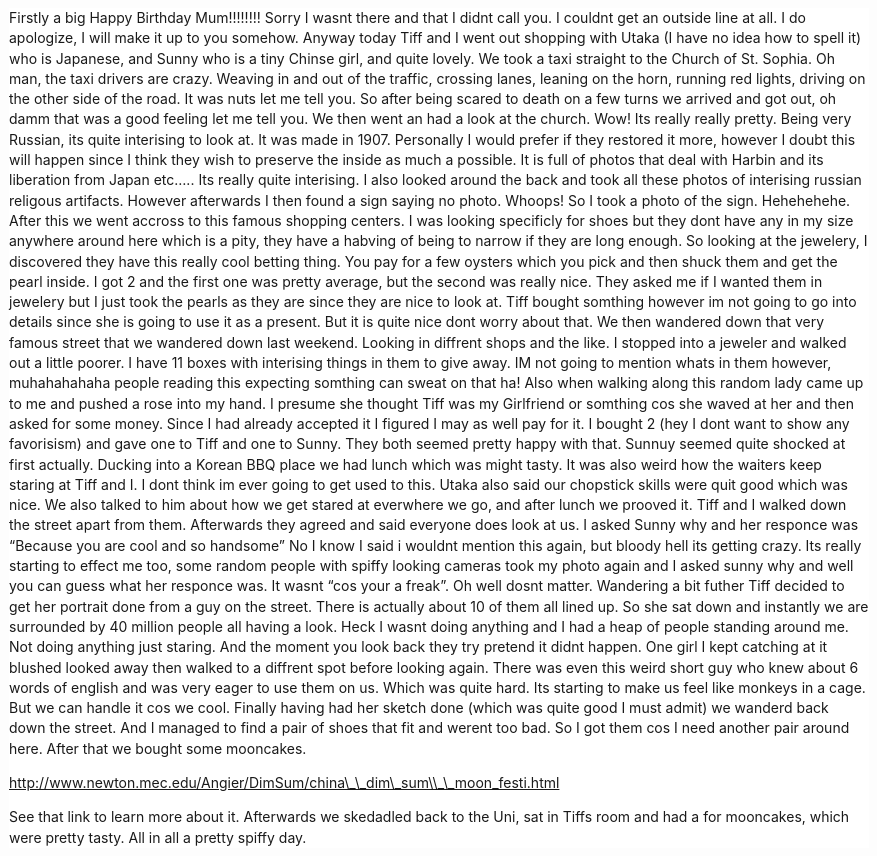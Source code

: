 Firstly a big Happy Birthday Mum!!!!!!!! Sorry I wasnt there and that I didnt call you. I couldnt get an outside line at all. I do apologize, I will make it up to you somehow. Anyway today Tiff and I went out shopping with Utaka (I have no idea how to spell it) who is Japanese, and Sunny who is a tiny Chinse girl, and quite lovely. We took a taxi straight to the Church of St. Sophia. Oh man, the taxi drivers are crazy. Weaving in and out of the traffic, crossing lanes, leaning on the horn, running red lights, driving on the other side of the road. It was nuts let me tell you. So after being scared to death on a few turns we arrived and got out, oh damm that was a good feeling let me tell you. We then went an had a look at the church. Wow! Its really really pretty. Being very Russian, its quite interising to look at. It was made in 1907. Personally I would prefer if they restored it more, however I doubt this will happen since I think they wish to preserve the inside as much a possible. It is full of photos that deal with Harbin and its liberation from Japan etc&#8230;.. Its really quite interising. I also looked around the back and took all these photos of interising russian religous artifacts. However afterwards I then found a sign saying no photo. Whoops! So I took a photo of the sign. Hehehehehe. After this we went accross to this famous shopping centers. I was looking specificly for shoes but they dont have any in my size anywhere around here which is a pity, they have a habving of being to narrow if they are long enough. So looking at the jewelery, I discovered they have this really cool betting thing. You pay for a few oysters which you pick and then shuck them and get the pearl inside. I got 2 and the first one was pretty average, but the second was really nice. They asked me if I wanted them in jewelery but I just took the pearls as they are since they are nice to look at. Tiff bought somthing however im not going to go into details since she is going to use it as a present. But it is quite nice dont worry about that. We then wandered down that very famous street that we wandered down last weekend. Looking in diffrent shops and the like. I stopped into a jeweler and walked out a little poorer. I have 11 boxes with interising things in them to give away. IM not going to mention whats in them however, muhahahahaha people reading this expecting somthing can sweat on that ha! Also when walking along this random lady came up to me and pushed a rose into my hand. I presume she thought Tiff was my Girlfriend or somthing cos she waved at her and then asked for some money. Since I had already accepted it I figured I may as well pay for it. I bought 2 (hey I dont want to show any favorisism) and gave one to Tiff and one to Sunny. They both seemed pretty happy with that. Sunnuy seemed quite shocked at first actually. Ducking into a Korean BBQ place we had lunch which was might tasty. It was also weird how the waiters keep staring at Tiff and I. I dont think im ever going to get used to this. Utaka also said our chopstick skills were quit good which was nice. We also talked to him about how we get stared at everwhere we go, and after lunch we prooved it. Tiff and I walked down the street apart from them. Afterwards they agreed and said everyone does look at us. I asked Sunny why and her responce was &#8220;Because you are cool and so handsome&#8221; No I know I said i wouldnt mention this again, but bloody hell its getting crazy. Its really starting to effect me too, some random people with spiffy looking cameras took my photo again and I asked sunny why and well you can guess what her responce was. It wasnt &#8220;cos your a freak&#8221;. Oh well dosnt matter. Wandering a bit futher Tiff decided to get her portrait done from a guy on the street. There is actually about 10 of them all lined up. So she sat down and instantly we are surrounded by 40 million people all having a look. Heck I wasnt doing anything and I had a heap of people standing around me. Not doing anything just staring. And the moment you look back they try pretend it didnt happen. One girl I kept catching at it blushed looked away then walked to a diffrent spot before looking again. There was even this weird short guy who knew about 6 words of english and was very eager to use them on us. Which was quite hard. Its starting to make us feel like monkeys in a cage. But we can handle it cos we cool. Finally having had her sketch done (which was quite good I must admit) we wanderd back down the street. And I managed to find a pair of shoes that fit and werent too bad. So I got them cos I need another pair around here. After that we bought some mooncakes.

http://www.newton.mec.edu/Angier/DimSum/china\_\_dim\_sum\\_\_moon_festi.html

See that link to learn more about it. Afterwards we skedadled back to the Uni, sat in Tiffs room and had a for mooncakes, which were pretty tasty. All in all a pretty spiffy day.
